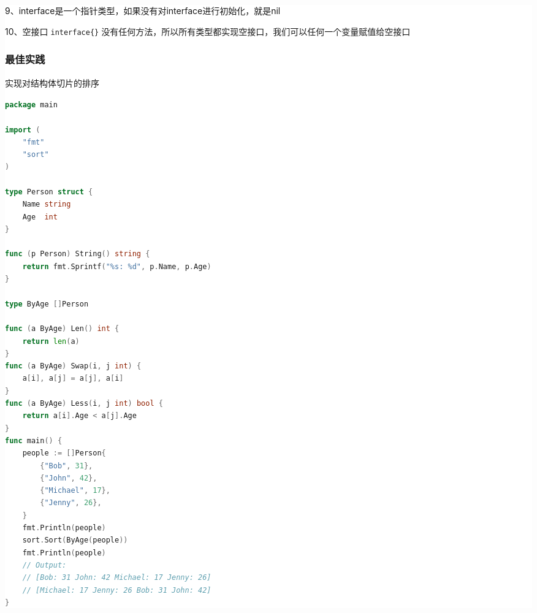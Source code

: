 9、interface是一个指针类型，如果没有对interface进行初始化，就是nil

10、空接口 `interface{}` 没有任何方法，所以所有类型都实现空接口，我们可以任何一个变量赋值给空接口

### 最佳实践

实现对结构体切片的排序

```go
package main

import (
	"fmt"
	"sort"
)

type Person struct {
	Name string
	Age  int
}

func (p Person) String() string {
	return fmt.Sprintf("%s: %d", p.Name, p.Age)
}

type ByAge []Person

func (a ByAge) Len() int {
	return len(a)
}
func (a ByAge) Swap(i, j int) {
	a[i], a[j] = a[j], a[i]
}
func (a ByAge) Less(i, j int) bool {
	return a[i].Age < a[j].Age
}
func main() {
	people := []Person{
		{"Bob", 31},
		{"John", 42},
		{"Michael", 17},
		{"Jenny", 26},
	}
	fmt.Println(people)
	sort.Sort(ByAge(people))
	fmt.Println(people)
	// Output:
	// [Bob: 31 John: 42 Michael: 17 Jenny: 26]
	// [Michael: 17 Jenny: 26 Bob: 31 John: 42]
}

```

